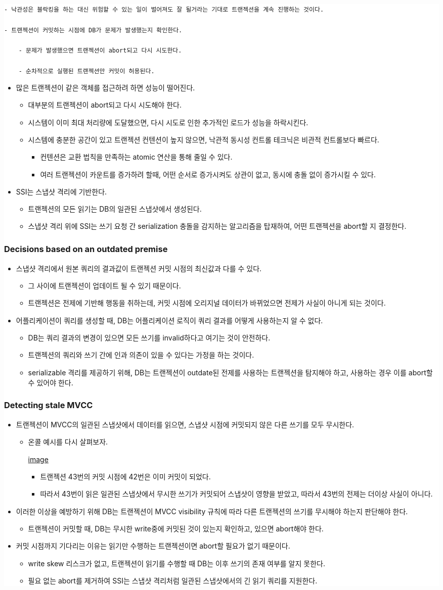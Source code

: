     - 낙관성은 블락킹을 하는 대신 위험할 수 있는 일이 벌어져도 잘 될거라는 기대로 트랜젝션을 계속 진행하는 것이다.

    - 트랜젝션이 커밋하는 시점에 DB가 문제가 발생했는지 확인한다.

        - 문제가 발생했으면 트랜젝션이 abort되고 다시 시도한다.

        - 순차적으로 실행된 트랜젝션만 커밋이 허용된다.

- 많은 트랜젝션이 같은 객체를 접근하려 하면 성능이 떨어진다.

    - 대부분의 트랜젝션이 abort되고 다시 시도해야 한다.

    - 시스템이 이미 최대 처리량에 도달했으면, 다시 시도로 인한 추가적인 로드가 성능을 하락시킨다.

    - 시스템에 충분한 공간이 있고 트랜젝션 컨텐션이 높지 않으면, 낙관적 동시성 컨트롤 테크닉은 비관적 컨트롤보다 빠르다.

        - 컨텐션은 교환 법칙을 만족하는 atomic 연산을 통해 줄일 수 있다.

        - 여러 트랜젝션이 카운트를 증가하려 할때, 어떤 순서로 증가시켜도 상관이 없고, 동시에 충돌 없이 증가시킬 수 있다.

- SSI는 스냅샷 격리에 기반한다.

    - 트랜젝션의 모든 읽기는 DB의 일관된 스냅샷에서 생성된다.

    - 스냅샷 격리 위에 SSI는 쓰기 요청 간 serialization 충돌을 감지하는 알고리즘을 탑재하여, 어떤 트랜젝션을 abort할 지 결정한다.

### Decisions based on an outdated premise

- 스냅샷 격리에서 원본 쿼리의 결과값이 트랜젝션 커밋 시점의 최신값과 다를 수 있다.

    - 그 사이에 트랜젝션이 업데이트 될 수 있기 때문이다.

    - 트랜젝션은 전제에 기반해 행동을 취하는데, 커밋 시점에 오리지널 데이터가 바뀌었으면 전제가 사실이 아니게 되는 것이다.

- 어플리케이션이 쿼리를 생성할 때, DB는 어플리케이션 로직이 쿼리 결과를 어떻게 사용하는지 알 수 없다.

    - DB는 쿼리 결과의 변경이 있으면 모든 쓰기를 invalid하다고 여기는 것이 안전하다.

    - 트랜젝션의 쿼리와 쓰기 간에 인과 의존이 있을 수 있다는 가정을 하는 것이다.

    - serializable 격리를 제공하기 위해, DB는 트랜젝션이 outdate된 전제를 사용하는 트랜젝션을 탐지해야 하고, 사용하는 경우 이를 abort할 수 있어야 한다.

### Detecting stale MVCC

- 트랜젝션이 MVCC의 일관된 스냅샷에서 데이터를 읽으면, 스냅샷 시점에 커밋되지 않은 다른 쓰기를 모두 무시한다.

    - 온콜 예시를 다시 살펴보자.

        [image](https://app.capacities.io/d1cf29da-a5be-492d-839a-e228b21e0129/17a6d69c-9995-407b-98d0-504fb45d5bcb)

        - 트랜젝션 43번의 커밋 시점에 42번은 이미 커밋이 되었다.

        - 따라서 43번이 읽은 일관된 스냅샷에서 무시한 쓰기가 커밋되어 스냅샷이 영향을 받았고, 따라서 43번의 전제는 더이상 사실이 아니다.

- 이러한 이상을 예방하기 위해 DB는 트랜젝션이 MVCC visibility 규칙에 따라 다른 트랜젝션의 쓰기를 무시해야 하는지 판단해야 한다.

    - 트랜젝션이 커밋할 때, DB는 무시한 write중에 커밋된 것이 있는지 확인하고, 있으면 abort해야 한다.

- 커밋 시점까지 기다리는 이유는 읽기만 수행하는 트랜젝션이면 abort할 필요가 없기 때문이다.

    - write skew 리스크가 없고, 트랜젝션이 읽기를 수행할 때 DB는 이후 쓰기의 존재 여부를 알지 못한다.

    - 필요 없는 abort를 제거하여 SSI는 스냅샷 격리처럼 일관된 스냅샷에서의 긴 읽기 쿼리를 지원한다.
